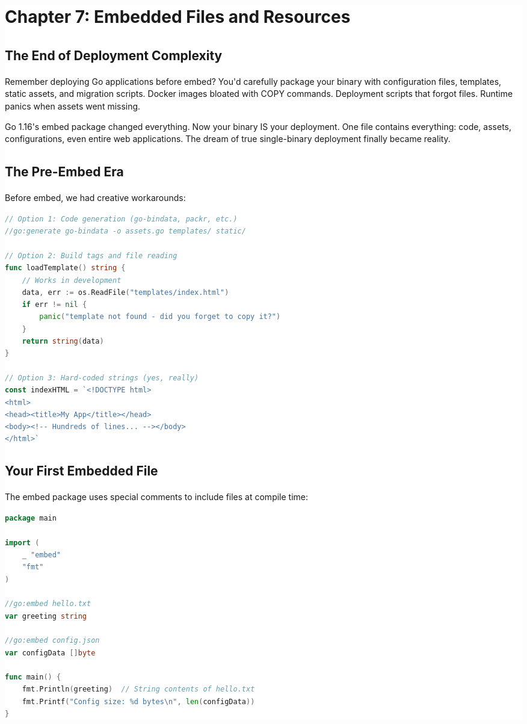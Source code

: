 # Chapter 7: Embedded Files and Resources

## The End of Deployment Complexity

Remember deploying Go applications before embed? You'd carefully package your binary with configuration files, templates, static assets, and migration scripts. Docker images bloated with COPY commands. Deployment scripts that forgot files. Runtime panics when assets went missing.

Go 1.16's embed package changed everything. Now your binary IS your deployment. One file contains everything: code, assets, configurations, even entire web applications. The dream of true single-binary deployment finally became reality.

## The Pre-Embed Era

Before embed, we had creative workarounds:

```go
// Option 1: Code generation (go-bindata, packr, etc.)
//go:generate go-bindata -o assets.go templates/ static/

// Option 2: Build tags and file reading
func loadTemplate() string {
    // Works in development
    data, err := os.ReadFile("templates/index.html")
    if err != nil {
        panic("template not found - did you forget to copy it?")
    }
    return string(data)
}

// Option 3: Hard-coded strings (yes, really)
const indexHTML = `<!DOCTYPE html>
<html>
<head><title>My App</title></head>
<body><!-- Hundreds of lines... --></body>
</html>`
```

## Your First Embedded File

The embed package uses special comments to include files at compile time:

```go
package main

import (
    _ "embed"
    "fmt"
)

//go:embed hello.txt
var greeting string

//go:embed config.json
var configData []byte

func main() {
    fmt.Println(greeting)  // String contents of hello.txt
    fmt.Printf("Config size: %d bytes\n", len(configData))
}
```
